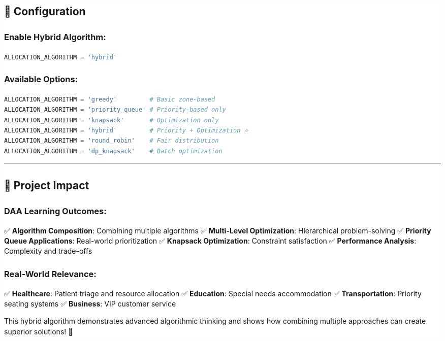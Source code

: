 
## 🔧 **Configuration**

### **Enable Hybrid Algorithm:**
```python
ALLOCATION_ALGORITHM = 'hybrid'
```

### **Available Options:**
```python
ALLOCATION_ALGORITHM = 'greedy'         # Basic zone-based
ALLOCATION_ALGORITHM = 'priority_queue' # Priority-based only
ALLOCATION_ALGORITHM = 'knapsack'       # Optimization only
ALLOCATION_ALGORITHM = 'hybrid'         # Priority + Optimization ⭐
ALLOCATION_ALGORITHM = 'round_robin'    # Fair distribution
ALLOCATION_ALGORITHM = 'dp_knapsack'    # Batch optimization
```

---

## 🎉 **Project Impact**

### **DAA Learning Outcomes:**
✅ **Algorithm Composition**: Combining multiple algorithms
✅ **Multi-Level Optimization**: Hierarchical problem-solving
✅ **Priority Queue Applications**: Real-world prioritization
✅ **Knapsack Optimization**: Constraint satisfaction
✅ **Performance Analysis**: Complexity and trade-offs

### **Real-World Relevance:**
✅ **Healthcare**: Patient triage and resource allocation
✅ **Education**: Special needs accommodation
✅ **Transportation**: Priority seating systems
✅ **Business**: VIP customer service

This hybrid algorithm demonstrates advanced algorithmic thinking and shows how combining multiple approaches can create superior solutions! 🚀 